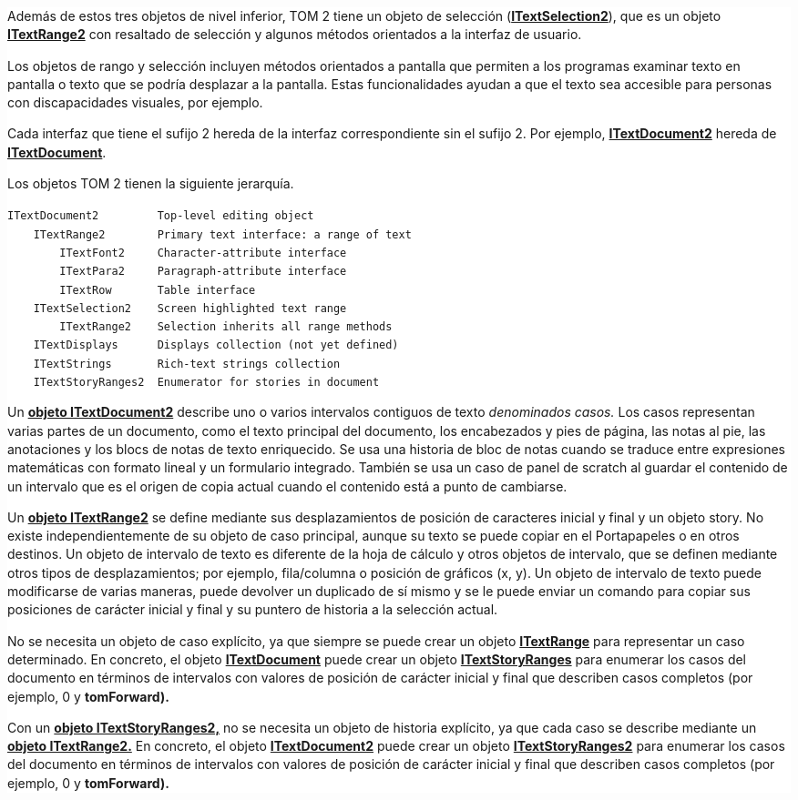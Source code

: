 Además de estos tres objetos de nivel inferior, TOM 2 tiene un objeto de selección ([**ITextSelection2**](/windows/win32/api/tom/nn-tom-itextselection2)), que es un objeto [**ITextRange2**](/windows/desktop/api/Tom/nn-tom-itextrange2) con resaltado de selección y algunos métodos orientados a la interfaz de usuario.

Los objetos de rango y selección incluyen métodos orientados a pantalla que permiten a los programas examinar texto en pantalla o texto que se podría desplazar a la pantalla. Estas funcionalidades ayudan a que el texto sea accesible para personas con discapacidades visuales, por ejemplo.

Cada interfaz que tiene el sufijo 2 hereda de la interfaz correspondiente sin el sufijo 2. Por ejemplo, [**ITextDocument2**](/windows/desktop/api/Tom/nn-tom-itextdocument2) hereda de [**ITextDocument**](/windows/desktop/api/Tom/nn-tom-itextdocument).

Los objetos TOM 2 tienen la siguiente jerarquía.

``` syntax
ITextDocument2         Top-level editing object
    ITextRange2        Primary text interface: a range of text
        ITextFont2     Character-attribute interface
        ITextPara2     Paragraph-attribute interface
        ITextRow       Table interface
    ITextSelection2    Screen highlighted text range
        ITextRange2    Selection inherits all range methods
    ITextDisplays      Displays collection (not yet defined)
    ITextStrings       Rich-text strings collection
    ITextStoryRanges2  Enumerator for stories in document
```

Un [**objeto ITextDocument2**](/windows/desktop/api/Tom/nn-tom-itextdocument2) describe uno o varios intervalos contiguos de texto *denominados casos.* Los casos representan varias partes de un documento, como el texto principal del documento, los encabezados y pies de página, las notas al pie, las anotaciones y los blocs de notas de texto enriquecido. Se usa una historia de bloc de notas cuando se traduce entre expresiones matemáticas con formato lineal y un formulario integrado. También se usa un caso de panel de scratch al guardar el contenido de un intervalo que es el origen de copia actual cuando el contenido está a punto de cambiarse.

Un [**objeto ITextRange2**](/windows/desktop/api/Tom/nn-tom-itextrange2) se define mediante sus desplazamientos de posición de caracteres inicial y final y un objeto story. No existe independientemente de su objeto de caso principal, aunque su texto se puede copiar en el Portapapeles o en otros destinos. Un objeto de intervalo de texto es diferente de la hoja de cálculo y otros objetos de intervalo, que se definen mediante otros tipos de desplazamientos; por ejemplo, fila/columna o posición de gráficos (x, y). Un objeto de intervalo de texto puede modificarse de varias maneras, puede devolver un duplicado de sí mismo y se le puede enviar un comando para copiar sus posiciones de carácter inicial y final y su puntero de historia a la selección actual.

No se necesita un objeto de caso explícito, ya que siempre se puede crear un objeto [**ITextRange**](/windows/desktop/api/Tom/nn-tom-itextrange) para representar un caso determinado. En concreto, el objeto [**ITextDocument**](/windows/desktop/api/Tom/nn-tom-itextdocument) puede crear un objeto [**ITextStoryRanges**](/windows/desktop/api/Tom/nn-tom-itextstoryranges) para enumerar los casos del documento en términos de intervalos con valores de posición de carácter inicial y final que describen casos completos (por ejemplo, 0 y **tomForward).**

Con un [**objeto ITextStoryRanges2,**](/windows/desktop/api/Tom/nn-tom-itextstoryranges2) no se necesita un objeto de historia explícito, ya que cada caso se describe mediante un [**objeto ITextRange2.**](/windows/desktop/api/Tom/nn-tom-itextrange2) En concreto, el objeto [**ITextDocument2**](/windows/desktop/api/tom/nn-tom-itextdocument2) puede crear un objeto [**ITextStoryRanges2**](/windows/desktop/api/tom/nn-tom-itextstoryranges2) para enumerar los casos del documento en términos de intervalos con valores de posición de carácter inicial y final que describen casos completos (por ejemplo, 0 y **tomForward).**
